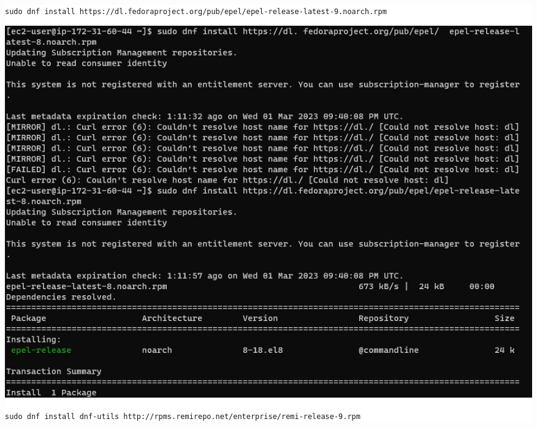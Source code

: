     sudo dnf install https://dl.fedoraproject.org/pub/epel/epel-release-latest-9.noarch.rpm

![install epl release](./images/install_epl_release.jpg)

    sudo dnf install dnf-utils http://rpms.remirepo.net/enterprise/remi-release-9.rpm
